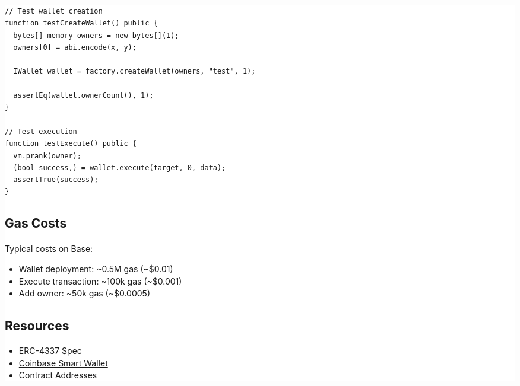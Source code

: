 ```solidity
// Test wallet creation
function testCreateWallet() public {
  bytes[] memory owners = new bytes[](1);
  owners[0] = abi.encode(x, y);
  
  IWallet wallet = factory.createWallet(owners, "test", 1);
  
  assertEq(wallet.ownerCount(), 1);
}

// Test execution
function testExecute() public {
  vm.prank(owner);
  (bool success,) = wallet.execute(target, 0, data);
  assertTrue(success);
}
```

## Gas Costs

Typical costs on Base:
- Wallet deployment: ~0.5M gas (~$0.01)
- Execute transaction: ~100k gas (~$0.001)
- Add owner: ~50k gas (~$0.0005)

## Resources

- [ERC-4337 Spec](https://eips.ethereum.org/EIPS/eip-4337)
- [Coinbase Smart Wallet](https://github.com/coinbase/smart-wallet)
- [Contract Addresses](/reference/contract-addresses.md)
